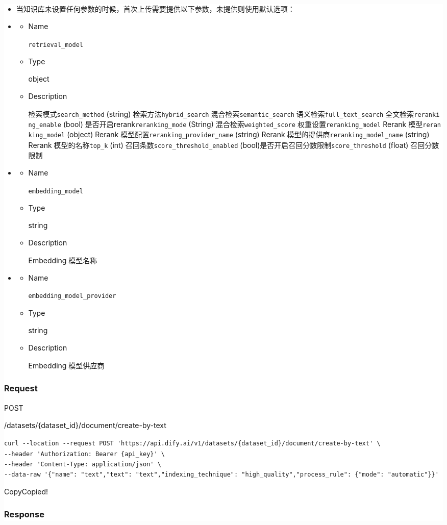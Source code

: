 - 当知识库未设置任何参数的时候，首次上传需要提供以下参数，未提供则使用默认选项：

- - Name

    `retrieval_model`

  - Type

    object

  - Description

    检索模式`search_method` (string) 检索方法`hybrid_search` 混合检索`semantic_search` 语义检索`full_text_search` 全文检索`reranking_enable` (bool) 是否开启rerank`reranking_mode` (String) 混合检索`weighted_score` 权重设置`reranking_model` Rerank 模型`reranking_model` (object) Rerank 模型配置`reranking_provider_name` (string) Rerank 模型的提供商`reranking_model_name` (string) Rerank 模型的名称`top_k` (int) 召回条数`score_threshold_enabled` (bool)是否开启召回分数限制`score_threshold` (float) 召回分数限制

- - Name

    `embedding_model`

  - Type

    string

  - Description

    Embedding 模型名称

- - Name

    `embedding_model_provider`

  - Type

    string

  - Description

    Embedding 模型供应商

### Request

POST

/datasets/{dataset_id}/document/create-by-text

```
curl --location --request POST 'https://api.dify.ai/v1/datasets/{dataset_id}/document/create-by-text' \
--header 'Authorization: Bearer {api_key}' \
--header 'Content-Type: application/json' \
--data-raw '{"name": "text","text": "text","indexing_technique": "high_quality","process_rule": {"mode": "automatic"}}'
```

CopyCopied!

### Response
